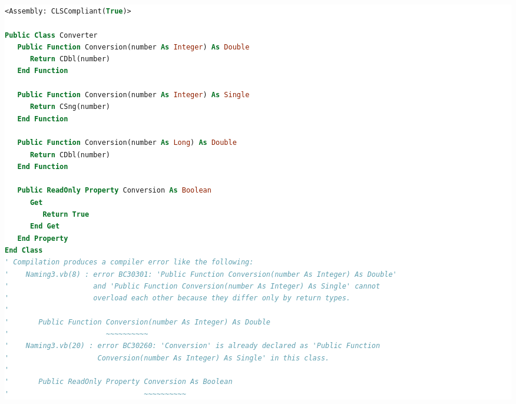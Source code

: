 ```vb
<Assembly: CLSCompliant(True)>

Public Class Converter
   Public Function Conversion(number As Integer) As Double
      Return CDbl(number)
   End Function

   Public Function Conversion(number As Integer) As Single
      Return CSng(number)
   End Function

   Public Function Conversion(number As Long) As Double
      Return CDbl(number)
   End Function

   Public ReadOnly Property Conversion As Boolean
      Get
         Return True
      End Get
   End Property
End Class
' Compilation produces a compiler error like the following:
'    Naming3.vb(8) : error BC30301: 'Public Function Conversion(number As Integer) As Double'
'                    and 'Public Function Conversion(number As Integer) As Single' cannot
'                    overload each other because they differ only by return types.
'
'       Public Function Conversion(number As Integer) As Double
'                       ~~~~~~~~~~
'    Naming3.vb(20) : error BC30260: 'Conversion' is already declared as 'Public Function
'                     Conversion(number As Integer) As Single' in this class.
'
'       Public ReadOnly Property Conversion As Boolean
'                                ~~~~~~~~~~
```


